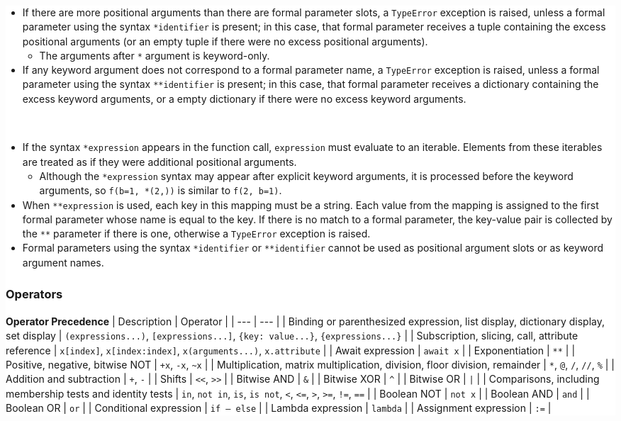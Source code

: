 
- If there are more positional arguments than there are formal parameter slots, a `TypeError` exception is raised, unless a formal parameter using the syntax `*identifier` is present; in this case, that formal parameter receives a tuple containing the excess positional arguments (or an empty tuple if there were no excess positional arguments).
  - The arguments after `*` argument is keyword-only.
- If any keyword argument does not correspond to a formal parameter name, a `TypeError` exception is raised, unless a formal parameter using the syntax `**identifier` is present; in this case, that formal parameter receives a dictionary containing the excess keyword arguments, or a empty dictionary if there were no excess keyword arguments.
<br>

- If the syntax `*expression` appears in the function call, `expression` must evaluate to an iterable. Elements from these iterables are treated as if they were additional positional arguments.
  - Although the `*expression` syntax may appear after explicit keyword arguments, it is processed before the keyword arguments, so `f(b=1, *(2,))` is similar to `f(2, b=1)`.
- When `**expression` is used, each key in this mapping must be a string. Each value from the mapping is assigned to the first formal parameter whose name is equal to the key. If there is no match to a formal parameter, the key-value pair is collected by the `**` parameter if there is one, otherwise a `TypeError` exception is raised.
- Formal parameters using the syntax `*identifier` or `**identifier` cannot be used as positional argument slots or as keyword argument names.


### Operators
**Operator Precedence**
| Description | Operator |
| --- | --- |
| Binding or parenthesized expression, list display, dictionary display, set display | `(expressions...)`, `[expressions...]`, `{key: value...}`, `{expressions...}` |
| Subscription, slicing, call, attribute reference | `x[index]`, `x[index:index]`, `x(arguments...)`, `x.attribute` |
| Await expression | `await x` |
| Exponentiation | `**` |
| Positive, negative, bitwise NOT | `+x`, `-x`, `~x` |
| Multiplication, matrix multiplication, division, floor division, remainder | `*`, `@`, `/`, `//`, `%` |
| Addition and subtraction | `+`, `-` |
| Shifts | `<<`, `>>` |
| Bitwise AND | `&` |
| Bitwise XOR | `^` |
| Bitwise OR | `|` |
| Comparisons, including membership tests and identity tests | `in`, `not in`, `is`, `is not`, `<`, `<=`, `>`, `>=`, `!=`, `==` |
| Boolean NOT | `not x` |
| Boolean AND | `and` |
| Boolean OR | `or` |
| Conditional expression | `if – else` |
| Lambda expression | `lambda` |
| Assignment expression | `:=` |
